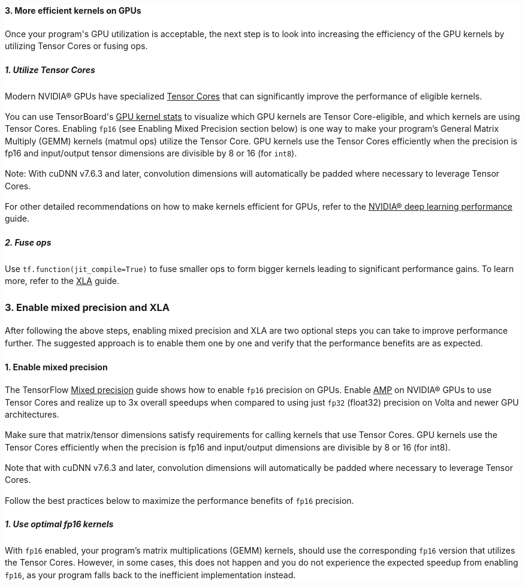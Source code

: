 #### 3. More efficient kernels on GPUs

Once your program's GPU utilization is acceptable, the next step is to look into increasing the efficiency of the GPU kernels by utilizing Tensor Cores or fusing ops.

##### 1. Utilize Tensor Cores

Modern NVIDIA® GPUs have specialized [Tensor Cores](https://www.nvidia.com/en-gb/data-center/tensor-cores/) that can significantly improve the performance of eligible kernels.

You can use TensorBoard's [GPU kernel stats](https://www.tensorflow.org/guide/profiler#gpu_kernel_stats) to visualize which GPU kernels are Tensor Core-eligible, and which kernels are using Tensor Cores. Enabling `fp16` (see Enabling Mixed Precision section below) is one way to make your program’s General Matrix Multiply (GEMM) kernels (matmul ops) utilize the Tensor Core. GPU kernels use the Tensor Cores efficiently when the precision is fp16 and input/output tensor dimensions are divisible by 8 or 16 (for `int8`).

Note: With cuDNN v7.6.3 and later, convolution dimensions will automatically be padded where necessary to leverage Tensor Cores.

For other detailed recommendations on how to make kernels efficient for GPUs, refer to the [NVIDIA® deep learning performance](https://docs.nvidia.com/deeplearning/performance/index.html#perf-guidelines) guide.

##### 2. Fuse ops

Use `tf.function(jit_compile=True)` to fuse smaller ops to form bigger kernels leading to significant performance gains. To learn more, refer to the [XLA](https://www.tensorflow.org/xla) guide.

### 3. Enable mixed precision and XLA

After following the above steps, enabling mixed precision and XLA are two optional steps you can take to improve performance further. The suggested approach is to enable them one by one and verify that the performance benefits are as expected.

#### 1. Enable mixed precision

The TensorFlow [Mixed precision](https://www.tensorflow.org/guide/keras/mixed_precision) guide shows how to enable `fp16` precision on GPUs. Enable [AMP](https://developer.nvidia.com/automatic-mixed-precision) on NVIDIA® GPUs to use Tensor Cores and realize up to 3x overall speedups when compared to using just `fp32` (float32) precision on Volta and newer GPU architectures.

Make sure that matrix/tensor dimensions satisfy requirements for calling kernels that use Tensor Cores. GPU kernels use the Tensor Cores efficiently when the precision is fp16 and input/output dimensions are divisible by 8 or 16 (for int8).

Note that with cuDNN v7.6.3 and later, convolution dimensions will automatically be padded where necessary to leverage Tensor Cores.

Follow the best practices below to maximize the performance benefits of `fp16` precision.

##### 1. Use optimal fp16 kernels

With `fp16` enabled, your program’s matrix multiplications (GEMM) kernels, should use the corresponding `fp16` version that utilizes the Tensor Cores. However, in some cases, this does not happen and you do not experience the expected speedup from enabling `fp16`, as your program falls back to the inefficient implementation instead.

